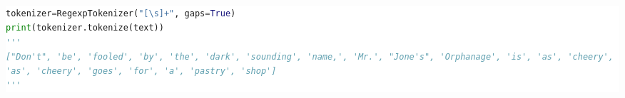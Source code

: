 ```python
tokenizer=RegexpTokenizer("[\s]+", gaps=True)
print(tokenizer.tokenize(text))
'''
["Don't", 'be', 'fooled', 'by', 'the', 'dark', 'sounding', 'name,', 'Mr.', "Jone's", 'Orphanage', 'is', 'as', 'cheery', 'as', 'cheery', 'goes', 'for', 'a', 'pastry', 'shop']
'''
```

